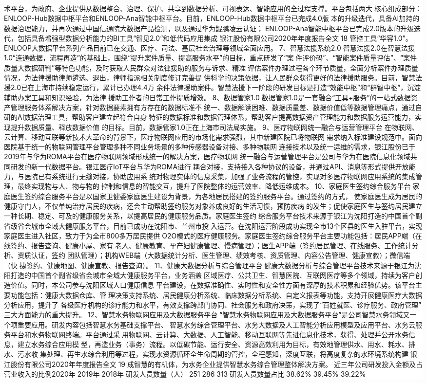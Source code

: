 术平台，为政府、企业提供从数据整合、治理、保护、共享到数据分析、可视表达、智能应用的全过程支撑。平台包括两大
核心组成部分：ENLOOP-Hub数据中枢平台和ENLOOP-Ana智能中枢平台。目前，ENLOOP-Hub数据中枢平台已完成4.0版
本的升级迭代，具备AI加持的数据治理能力，并再次通过中国信通院大数据产品检测，以及通过华为鲲鹏凌云认证；
ENLOOP-Ana智能中枢平台已完成2.0版本的升级迭代，包括具备增强型数据分析能力的BI工具“智见2.0”和低代码应用集成
银江股份有限公司2020年年度报告全文
18
管控工具“华容1.0”。ENLOOP大数据平台系列产品目前已在交通、医疗、司法、基层社会治理等领域全面应用。
7、智慧法援系统2.0
智慧法援2.0在智慧法援1.0“连通数据，流程再造”的基础上，围绕“提升案件质量、提高服务水平”的目标，重点研发了“案
件评价码”、“智能案件质量评估”、“案件质量大数据研判”等特色功能，及时获取人民群众对法律援助的服务与诉求、精准
评估案件办理过程各个环节质量，全面分析案件办理质量情况，为法律援助律师遴选、退出，律师指派相关制度修订完善提
供科学的决策依据，让人民群众获得更好的法律援助服务。目前，智慧法援2.0已在上海市持续稳定运行，累计已办理4.4万
余件法律援助案件。智慧法援下一阶段的研发目标是打造“效能中枢”和“群智中枢”，沉淀辅助办案工具和知识经验，为法律
援助工作者的日常工作提质增效。
8、数据管家1.0
数据管家1.0是一套融合“工具+服务”的一站式数据资产管理服务体系解决方案，针对数据要素拥有方存在的数据标准不
统一、数据解读困难、数据质量差、数据价值低等数据管理痛点，通过自研的AI数据治理工具，帮助客户建立起符合自身
特征的数据标准和数据管理体系，帮助客户提高数据资产管理能力和数据服务运营能力，实现提升数据质量、释放数据价值
的目标。目前，数据管家1.0正在上海市司法局实施。
9、医疗物联网统一融合与运营管理平台
在物联网、云计算、移动互联等新技术大革命的背景下，医疗物联网应用的市场化需求强烈，其中新建医院已将物联网
需求纳入标准建设规范中。面向医院基于统一的物联网管理平台管理多种不同业务场景的多种传感器设备对接、多种物联网
连接技术以及统一运维的需求，银江股份已于2019年与华为ROMA平台在医疗物联网领域形成统一的解决方案，医疗物联网
统一融合与运营管理平台是公司与华为在医院信息化领域共同研发的新一代数据平台。银江医疗IoT平台与华为ROMA进行
耦合对接，支持接入各种协议的设备，并通过API、消息等形式提供开放能力，与医院已有系统进行无缝对接，协助应用系
统对物理实体的信息采集，加强了业务流程的管控，实现对多医疗物联网应用系统的集成管理，最终实现物与人、物与物的
控制和信息的智能交互，提升了医院整体的运营效率、降低运维成本。
10、家庭医生签约综合服务平台
家庭医生签约综合服务平台是以国家卫健委家庭医生建设为背景，为各地居民搭建的签约服务平台。通过签约的方式，
使家庭医生成为居民的健康守门人，不仅单纯治疗居民的疾病，还会主动帮助签约服务对象养成良好的生活习惯，预防疾病
的发生；促使家庭医生与签约居民建立一种长期、稳定、可及的健康服务关系，以提高居民的健康服务品质。家庭医生签约
综合服务平台技术来源于银江为沈阳打造的中国首个副省级省会城市全域大健康服务平台，目前已成功在沈阳市、兰州市投
入运营。在沈阳运营阶段成功实现全市13个区县的医生入驻平台，实现家庭医生进入社区，致力于为全市800多万居民提供
O2O模式的医疗健康服务。家庭医生签约综合服务平台主要功能包括：居民APP端（在线签约、报告查询、健康小屋、家有
老人、健康教育、孕产妇健康管理、慢病管理）；医生APP端（签约居民管理、在线服务、工作统计分析、资质认证，签约
团队管理）；机构WEB端（大数据统计分析、医生管理、绩效考核、资质管理、内容公告管理、健康宣教）；微信端（快
捷签约、健康地图、健康宣教、报告查询）。
11、健康大数据分析与综合管理平台
健康大数据分析与综合管理平台技术来源于银江为沈阳打造的中国首个副省级省会城市全域大健康服务平台，业务涵盖
区域医疗、公共卫生、智慧医院、互联网医疗等多个领域，持续为客户创造价值。同时，本公司参与沈阳区域人口健康信息
平台建设，在数据准确性、实时性和安全性方面有深厚的技术积累和经验优势。该平台主要功能包括：健康大数据仓库、管
理决策支持系统、居民健康分析系统、临床数据分析系统、自定义报表等功能，支持开展健康医疗大数据分析应用，提升了
各级医疗机构的诊疗能力和水平，有效支撑跨部门协同、社会服务和政府决策，实现了“百姓就医、诊疗服务、政府管理”
三大方面能力的重大提升。
12、智慧水务物联网应用及大数据服务平台
“智慧水务物联网应用及大数据服务平台”是公司智慧水务领域又一个项重要应用。研发内容包括智慧水务基础支撑平台、
智慧水务综合管理平台、水务大数据及人工智能分析应用模型及应用平台、水务云服务平台和水务物联网终端。平台通过采
用物联网、云计算、大数据、人工智能、移动互联网等先进信息化技术，获得、处理并公开水务信息，建立水务综合应用模
型，再造业务（事务）流程。以低碳节能、运行安全、资源高效利用为目标，有效地管理供水、用水、耗水、排水、污水收
集处理、再生水综合利用等过程，实现水资源循环全生命周期的管控，全程感知，深度互联，将高度复杂的水环境系统构建
银江股份有限公司2020年年度报告全文
19
成智慧的有机体，为水务企业提供智慧水务综合管理整体解决方案。
近三年公司研发投入金额及占营业收入的比例2020年
2019年
2018年
研发人员数量（人）
251
286
313
研发人员数量占比
38.62%
39.45%
39.22%